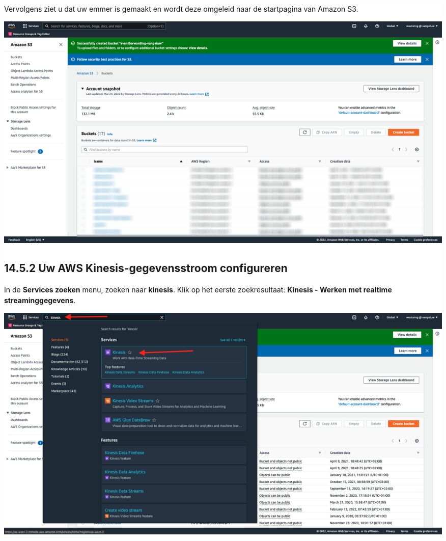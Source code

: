 Vervolgens ziet u dat uw emmer is gemaakt en wordt deze omgeleid naar de startpagina van Amazon S3.

![ETL](./images/S3homeb.png)

## 14.5.2 Uw AWS Kinesis-gegevensstroom configureren

In de **Services zoeken** menu, zoeken naar **kinesis**. Klik op het eerste zoekresultaat: **Kinesis - Werken met realtime streaminggegevens**.

![ETL](./images/kinesis1.png)

